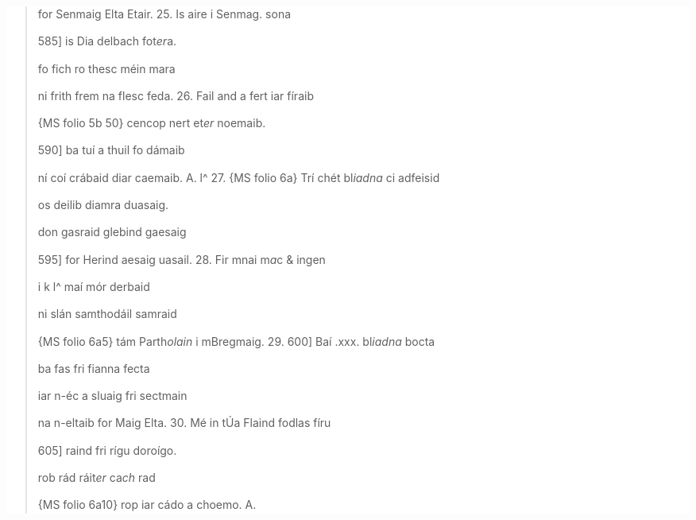 > for Senmaig Elta Etair.
> 25. Is aire i Senmag. sona
>   
> 
>   
> 585] is Dia delbach fot*er*a.
>   
> fo fich ro thesc méin mara
>   
> ni frith frem na flesc feda.
> 26. Fail and a fert iar fíraib
>   
> {MS folio 5b 50} cencop nert et*er* noemaib.
>   
> 
>   
> 590] ba tuí a thuil fo dámaib
>   
> ní coí crábaid diar caemaib. A. l^
> 27. {MS folio 6a} Trí chét bl*iadna* ci adfeisid
>   
> os deilib diamra duasaig.
>   
> don gasraid glebind gaesaig
>   
> 
>   
> 595] for Herind aesaig uasail.
> 28. Fir mnai m*a*c & ingen
>   
> i k l^ maí mór derbaid
>   
> ni slán samthodáil samraid
>   
> {MS folio 6a5} tám Parth*olain* i mBregmaig.
> 29. 600] Baí .xxx. bl*iadna* bocta
>   
> ba fas fri fianna fecta
>   
> iar n-éc a sluaig fri sectmain
>   
> na n-eltaib for Maig Elta.
> 30. Mé in tÚa Flaind fodlas fíru
>   
> 
>   
> 605] raind fri rígu doroígo.
>   
> rob rád ráit*er* ca*ch* rad
>   
> {MS folio 6a10} rop iar cádo a choemo. A.
> 
